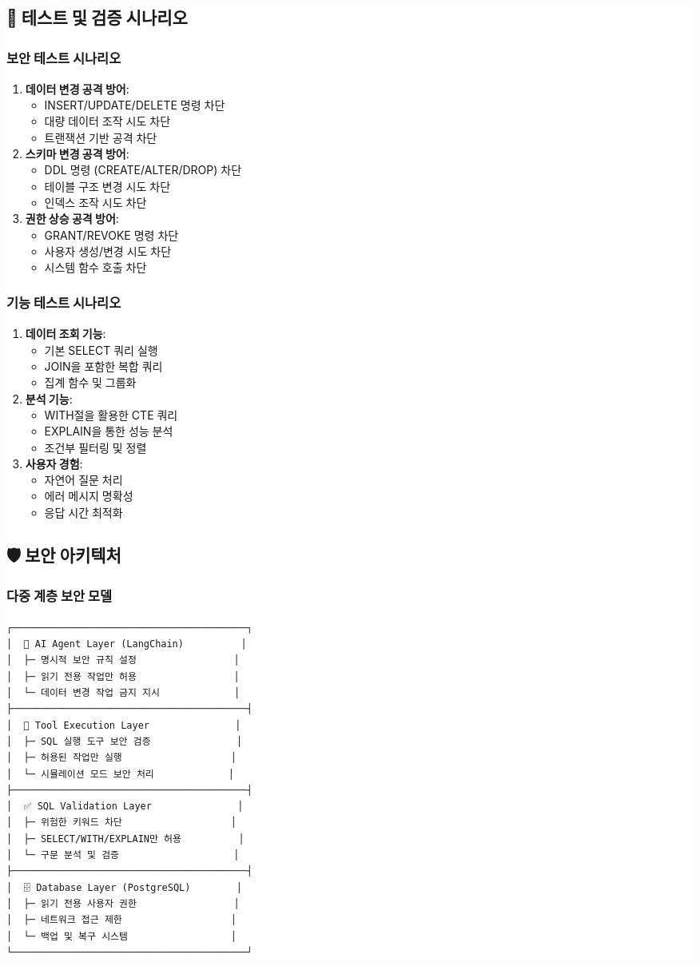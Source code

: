 ## 🧪 테스트 및 검증 시나리오

### 보안 테스트 시나리오

1. **데이터 변경 공격 방어**:
   - INSERT/UPDATE/DELETE 명령 차단
   - 대량 데이터 조작 시도 차단
   - 트랜잭션 기반 공격 차단
2. **스키마 변경 공격 방어**:
   - DDL 명령 (CREATE/ALTER/DROP) 차단
   - 테이블 구조 변경 시도 차단
   - 인덱스 조작 시도 차단
3. **권한 상승 공격 방어**:
   - GRANT/REVOKE 명령 차단
   - 사용자 생성/변경 시도 차단
   - 시스템 함수 호출 차단

### 기능 테스트 시나리오

1. **데이터 조회 기능**:
   - 기본 SELECT 쿼리 실행
   - JOIN을 포함한 복합 쿼리
   - 집계 함수 및 그룹화
2. **분석 기능**:
   - WITH절을 활용한 CTE 쿼리
   - EXPLAIN을 통한 성능 분석
   - 조건부 필터링 및 정렬
3. **사용자 경험**:
   - 자연어 질문 처리
   - 에러 메시지 명확성
   - 응답 시간 최적화

## 🛡️ 보안 아키텍처

### 다중 계층 보안 모델

```
┌─────────────────────────────────────────┐
│  🧠 AI Agent Layer (LangChain)          │
│  ├─ 명시적 보안 규칙 설정                 │
│  ├─ 읽기 전용 작업만 허용                 │
│  └─ 데이터 변경 작업 금지 지시             │
├─────────────────────────────────────────┤
│  🔧 Tool Execution Layer               │
│  ├─ SQL 실행 도구 보안 검증               │
│  ├─ 허용된 작업만 실행                   │
│  └─ 시뮬레이션 모드 보안 처리             │
├─────────────────────────────────────────┤
│  ✅ SQL Validation Layer               │
│  ├─ 위험한 키워드 차단                   │
│  ├─ SELECT/WITH/EXPLAIN만 허용          │
│  └─ 구문 분석 및 검증                    │
├─────────────────────────────────────────┤
│  🗄️ Database Layer (PostgreSQL)        │
│  ├─ 읽기 전용 사용자 권한                 │
│  ├─ 네트워크 접근 제한                   │
│  └─ 백업 및 복구 시스템                  │
└─────────────────────────────────────────┘
```
